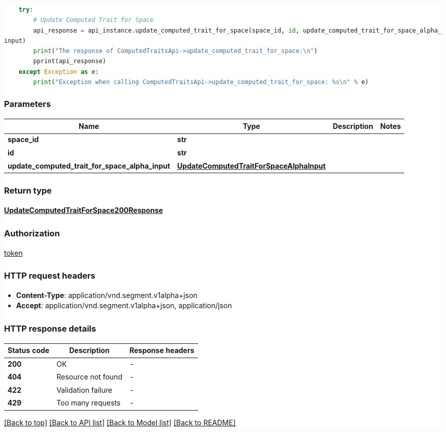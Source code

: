 ```python
    try:
        # Update Computed Trait for Space
        api_response = api_instance.update_computed_trait_for_space(space_id, id, update_computed_trait_for_space_alpha_input)
        print("The response of ComputedTraitsApi->update_computed_trait_for_space:\n")
        pprint(api_response)
    except Exception as e:
        print("Exception when calling ComputedTraitsApi->update_computed_trait_for_space: %s\n" % e)
```



### Parameters

Name | Type | Description  | Notes
------------- | ------------- | ------------- | -------------
 **space_id** | **str**|  | 
 **id** | **str**|  | 
 **update_computed_trait_for_space_alpha_input** | [**UpdateComputedTraitForSpaceAlphaInput**](UpdateComputedTraitForSpaceAlphaInput.md)|  | 

### Return type

[**UpdateComputedTraitForSpace200Response**](UpdateComputedTraitForSpace200Response.md)

### Authorization

[token](../README.md#token)

### HTTP request headers

 - **Content-Type**: application/vnd.segment.v1alpha+json
 - **Accept**: application/vnd.segment.v1alpha+json, application/json

### HTTP response details
| Status code | Description | Response headers |
|-------------|-------------|------------------|
**200** | OK |  -  |
**404** | Resource not found |  -  |
**422** | Validation failure |  -  |
**429** | Too many requests |  -  |

[[Back to top]](#) [[Back to API list]](../README.md#documentation-for-api-endpoints) [[Back to Model list]](../README.md#documentation-for-models) [[Back to README]](../README.md)

